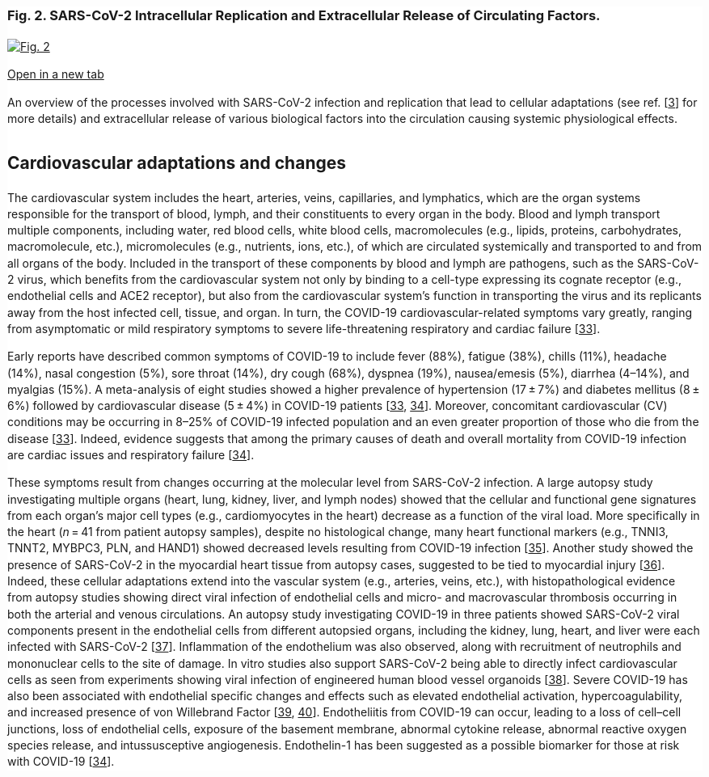 ### Fig. 2. SARS-CoV-2 Intracellular Replication and Extracellular Release of Circulating Factors.

[![Fig. 2](https://cdn.ncbi.nlm.nih.gov/pmc/blobs/d5e4/10772081/c5a3e9eb9678/41431_2023_1462_Fig2_HTML.jpg)](https://www.ncbi.nlm.nih.gov/core/lw/2.0/html/tileshop_pmc/tileshop_pmc_inline.html?title=Click%20on%20image%20to%20zoom&p=PMC3&id=10772081_41431_2023_1462_Fig2_HTML.jpg)

[Open in a new tab](figure/Fig2/)

An overview of the processes involved with SARS-CoV-2 infection and replication that lead to cellular adaptations (see ref. [[3](#CR3)] for more details) and extracellular release of various biological factors into the circulation causing systemic physiological effects.

## Cardiovascular adaptations and changes

The cardiovascular system includes the heart, arteries, veins, capillaries, and lymphatics, which are the organ systems responsible for the transport of blood, lymph, and their constituents to every organ in the body. Blood and lymph transport multiple components, including water, red blood cells, white blood cells, macromolecules (e.g., lipids, proteins, carbohydrates, macromolecule, etc.), micromolecules (e.g., nutrients, ions, etc.), of which are circulated systemically and transported to and from all organs of the body. Included in the transport of these components by blood and lymph are pathogens, such as the SARS-CoV-2 virus, which benefits from the cardiovascular system not only by binding to a cell-type expressing its cognate receptor (e.g., endothelial cells and ACE2 receptor), but also from the cardiovascular system’s function in transporting the virus and its replicants away from the host infected cell, tissue, and organ. In turn, the COVID-19 cardiovascular-related symptoms vary greatly, ranging from asymptomatic or mild respiratory symptoms to severe life-threatening respiratory and cardiac failure [[33](#CR33)].

Early reports have described common symptoms of COVID-19 to include fever (88%), fatigue (38%), chills (11%), headache (14%), nasal congestion (5%), sore throat (14%), dry cough (68%), dyspnea (19%), nausea/emesis (5%), diarrhea (4–14%), and myalgias (15%). A meta-analysis of eight studies showed a higher prevalence of hypertension (17 ± 7%) and diabetes mellitus (8 ± 6%) followed by cardiovascular disease (5 ± 4%) in COVID-19 patients [[33](#CR33), [34](#CR34)]. Moreover, concomitant cardiovascular (CV) conditions may be occurring in 8–25% of COVID-19 infected population and an even greater proportion of those who die from the disease [[33](#CR33)]. Indeed, evidence suggests that among the primary causes of death and overall mortality from COVID-19 infection are cardiac issues and respiratory failure [[34](#CR34)].

These symptoms result from changes occurring at the molecular level from SARS-CoV-2 infection. A large autopsy study investigating multiple organs (heart, lung, kidney, liver, and lymph nodes) showed that the cellular and functional gene signatures from each organ’s major cell types (e.g., cardiomyocytes in the heart) decrease as a function of the viral load. More specifically in the heart (*n* = 41 from patient autopsy samples), despite no histological change, many heart functional markers (e.g., TNNI3, TNNT2, MYBPC3, PLN, and HAND1) showed decreased levels resulting from COVID-19 infection [[35](#CR35)]. Another study showed the presence of SARS-CoV-2 in the myocardial heart tissue from autopsy cases, suggested to be tied to myocardial injury [[36](#CR36)]. Indeed, these cellular adaptations extend into the vascular system (e.g., arteries, veins, etc.), with histopathological evidence from autopsy studies showing direct viral infection of endothelial cells and micro- and macrovascular thrombosis occurring in both the arterial and venous circulations. An autopsy study investigating COVID-19 in three patients showed SARS-CoV-2 viral components present in the endothelial cells from different autopsied organs, including the kidney, lung, heart, and liver were each infected with SARS-CoV-2 [[37](#CR37)]. Inflammation of the endothelium was also observed, along with recruitment of neutrophils and mononuclear cells to the site of damage. In vitro studies also support SARS-CoV-2 being able to directly infect cardiovascular cells as seen from experiments showing viral infection of engineered human blood vessel organoids [[38](#CR38)]. Severe COVID-19 has also been associated with endothelial specific changes and effects such as elevated endothelial activation, hypercoagulability, and increased presence of von Willebrand Factor [[39](#CR39), [40](#CR40)]. Endotheliitis from COVID-19 can occur, leading to a loss of cell–cell junctions, loss of endothelial cells, exposure of the basement membrane, abnormal cytokine release, abnormal reactive oxygen species release, and intussusceptive angiogenesis. Endothelin-1 has been suggested as a possible biomarker for those at risk with COVID-19 [[34](#CR34)].
